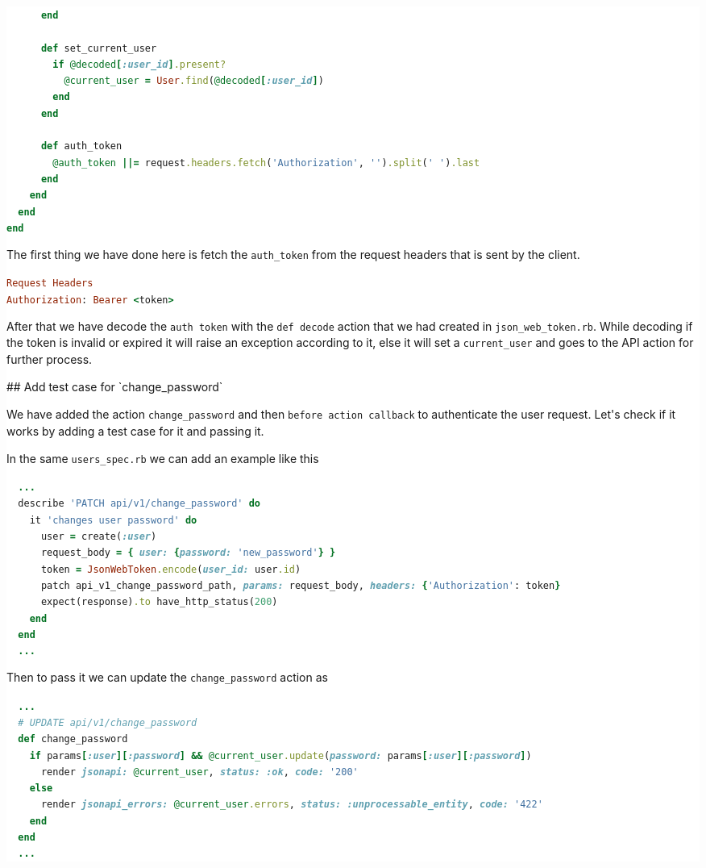 ```ruby
      end

      def set_current_user
        if @decoded[:user_id].present?
          @current_user = User.find(@decoded[:user_id])
        end
      end

      def auth_token
        @auth_token ||= request.headers.fetch('Authorization', '').split(' ').last
      end
    end
  end
end
```

The first thing we have done here is fetch the `auth_token` from the request headers that is sent by the client.
```ruby
Request Headers
Authorization: Bearer <token>
```
After that we have decode the `auth token` with the `def decode` action that we had created in `json_web_token.rb`. While decoding if the token is invalid or expired it will raise an exception according to it, else it will set a `current_user` and goes to the API action for further process.

</div>
</div>

<div class="row article-container mb-4">
<div class="col-lg-9 col-md-9 mx-auto pt-3">
## Add test case for `change_password`

We have added the action `change_password` and then `before action callback` to authenticate the user request. Let's check if it works by adding a test case for it and passing it.

In the same `users_spec.rb` we can add an example like this
```ruby
  ...
  describe 'PATCH api/v1/change_password' do
    it 'changes user password' do
      user = create(:user)
      request_body = { user: {password: 'new_password'} }
      token = JsonWebToken.encode(user_id: user.id)
      patch api_v1_change_password_path, params: request_body, headers: {'Authorization': token}
      expect(response).to have_http_status(200)
    end
  end
  ...
```

Then to pass it we can update the `change_password` action as
```ruby
  ...
  # UPDATE api/v1/change_password
  def change_password
    if params[:user][:password] && @current_user.update(password: params[:user][:password])
      render jsonapi: @current_user, status: :ok, code: '200'
    else
      render jsonapi_errors: @current_user.errors, status: :unprocessable_entity, code: '422'
    end
  end
  ...
```
